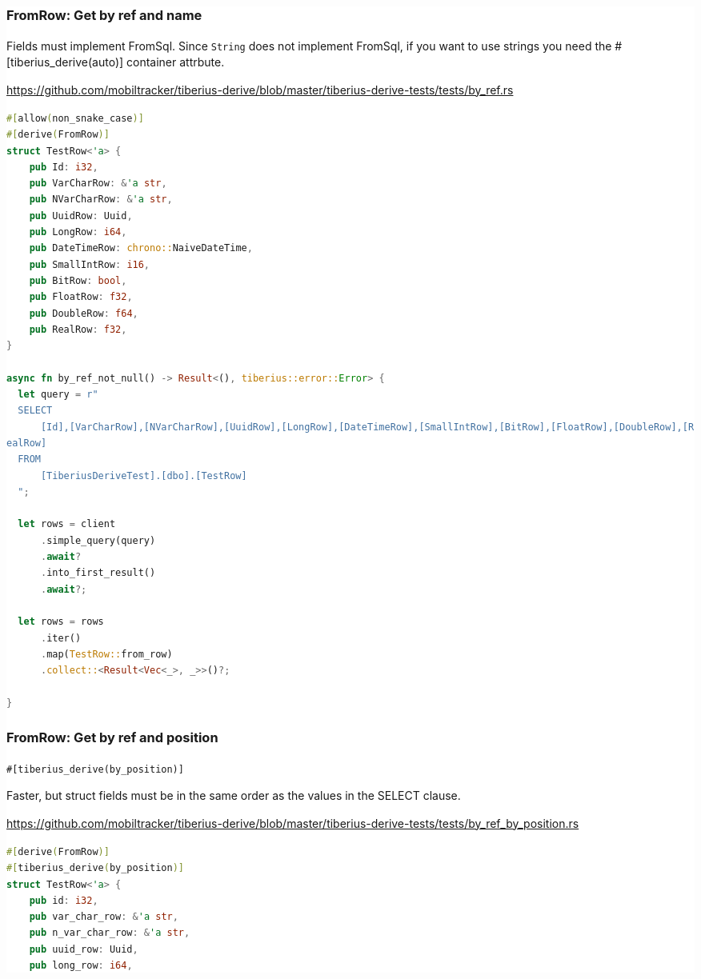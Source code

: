 ### FromRow: Get by ref and name
Fields must implement FromSql. Since ```String``` does not implement FromSql, if you want to use strings you need the #[tiberius_derive(auto)] container 
attrbute.


https://github.com/mobiltracker/tiberius-derive/blob/master/tiberius-derive-tests/tests/by_ref.rs

```rust
#[allow(non_snake_case)]
#[derive(FromRow)]
struct TestRow<'a> {
    pub Id: i32,
    pub VarCharRow: &'a str,
    pub NVarCharRow: &'a str,
    pub UuidRow: Uuid,
    pub LongRow: i64,
    pub DateTimeRow: chrono::NaiveDateTime,
    pub SmallIntRow: i16,
    pub BitRow: bool,
    pub FloatRow: f32,
    pub DoubleRow: f64,
    pub RealRow: f32,
}

async fn by_ref_not_null() -> Result<(), tiberius::error::Error> {
  let query = r"
  SELECT
      [Id],[VarCharRow],[NVarCharRow],[UuidRow],[LongRow],[DateTimeRow],[SmallIntRow],[BitRow],[FloatRow],[DoubleRow],[RealRow]
  FROM 
      [TiberiusDeriveTest].[dbo].[TestRow]
  ";

  let rows = client
      .simple_query(query)
      .await?
      .into_first_result()
      .await?;

  let rows = rows
      .iter()
      .map(TestRow::from_row)
      .collect::<Result<Vec<_>, _>>()?;
        
}
```

### FromRow: Get by ref and position
```#[tiberius_derive(by_position)]```

Faster, but struct fields must be in the same order as the values in the SELECT clause.

https://github.com/mobiltracker/tiberius-derive/blob/master/tiberius-derive-tests/tests/by_ref_by_position.rs

``` rust
#[derive(FromRow)]
#[tiberius_derive(by_position)]
struct TestRow<'a> {
    pub id: i32,
    pub var_char_row: &'a str,
    pub n_var_char_row: &'a str,
    pub uuid_row: Uuid,
    pub long_row: i64,
```